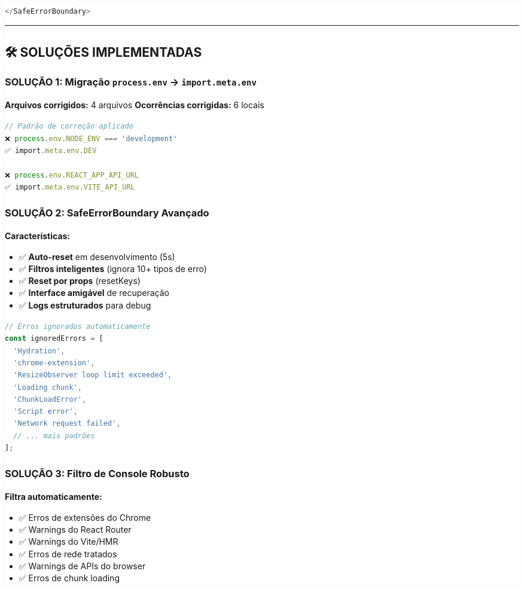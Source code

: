 ```typescript
</SafeErrorBoundary>
```

---

## 🛠️ **SOLUÇÕES IMPLEMENTADAS**

### **SOLUÇÃO 1: Migração `process.env` → `import.meta.env`**

**Arquivos corrigidos:** 4 arquivos
**Ocorrências corrigidas:** 6 locais

```typescript
// Padrão de correção aplicado
❌ process.env.NODE_ENV === 'development'
✅ import.meta.env.DEV

❌ process.env.REACT_APP_API_URL
✅ import.meta.env.VITE_API_URL
```

### **SOLUÇÃO 2: SafeErrorBoundary Avançado**

**Características:**
- ✅ **Auto-reset** em desenvolvimento (5s)
- ✅ **Filtros inteligentes** (ignora 10+ tipos de erro)
- ✅ **Reset por props** (resetKeys)
- ✅ **Interface amigável** de recuperação
- ✅ **Logs estruturados** para debug

```typescript
// Erros ignorados automaticamente
const ignoredErrors = [
  'Hydration',
  'chrome-extension',
  'ResizeObserver loop limit exceeded',
  'Loading chunk',
  'ChunkLoadError',
  'Script error',
  'Network request failed',
  // ... mais padrões
];
```

### **SOLUÇÃO 3: Filtro de Console Robusto**

**Filtra automaticamente:**
- ✅ Erros de extensões do Chrome
- ✅ Warnings do React Router
- ✅ Warnings do Vite/HMR
- ✅ Erros de rede tratados
- ✅ Warnings de APIs do browser
- ✅ Erros de chunk loading
